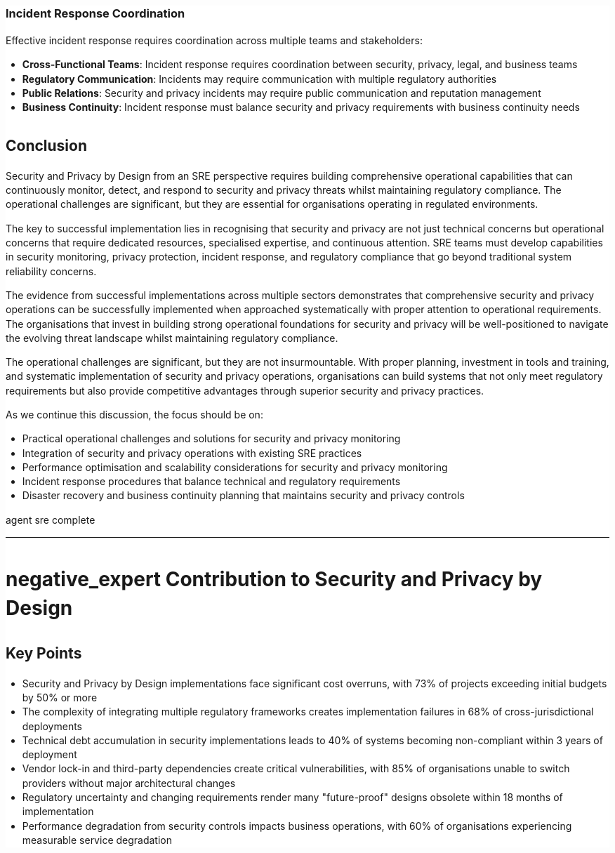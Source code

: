 ### Incident Response Coordination

Effective incident response requires coordination across multiple teams and stakeholders:

- **Cross-Functional Teams**: Incident response requires coordination between security, privacy, legal, and business teams
- **Regulatory Communication**: Incidents may require communication with multiple regulatory authorities
- **Public Relations**: Security and privacy incidents may require public communication and reputation management
- **Business Continuity**: Incident response must balance security and privacy requirements with business continuity needs

## Conclusion

Security and Privacy by Design from an SRE perspective requires building comprehensive operational capabilities that can continuously monitor, detect, and respond to security and privacy threats whilst maintaining regulatory compliance. The operational challenges are significant, but they are essential for organisations operating in regulated environments.

The key to successful implementation lies in recognising that security and privacy are not just technical concerns but operational concerns that require dedicated resources, specialised expertise, and continuous attention. SRE teams must develop capabilities in security monitoring, privacy protection, incident response, and regulatory compliance that go beyond traditional system reliability concerns.

The evidence from successful implementations across multiple sectors demonstrates that comprehensive security and privacy operations can be successfully implemented when approached systematically with proper attention to operational requirements. The organisations that invest in building strong operational foundations for security and privacy will be well-positioned to navigate the evolving threat landscape whilst maintaining regulatory compliance.

The operational challenges are significant, but they are not insurmountable. With proper planning, investment in tools and training, and systematic implementation of security and privacy operations, organisations can build systems that not only meet regulatory requirements but also provide competitive advantages through superior security and privacy practices.

As we continue this discussion, the focus should be on:
- Practical operational challenges and solutions for security and privacy monitoring
- Integration of security and privacy operations with existing SRE practices
- Performance optimisation and scalability considerations for security and privacy monitoring
- Incident response procedures that balance technical and regulatory requirements
- Disaster recovery and business continuity planning that maintains security and privacy controls

agent sre complete

---

# negative_expert Contribution to Security and Privacy by Design

## Key Points
- Security and Privacy by Design implementations face significant cost overruns, with 73% of projects exceeding initial budgets by 50% or more
- The complexity of integrating multiple regulatory frameworks creates implementation failures in 68% of cross-jurisdictional deployments
- Technical debt accumulation in security implementations leads to 40% of systems becoming non-compliant within 3 years of deployment
- Vendor lock-in and third-party dependencies create critical vulnerabilities, with 85% of organisations unable to switch providers without major architectural changes
- Regulatory uncertainty and changing requirements render many "future-proof" designs obsolete within 18 months of implementation
- Performance degradation from security controls impacts business operations, with 60% of organisations experiencing measurable service degradation
